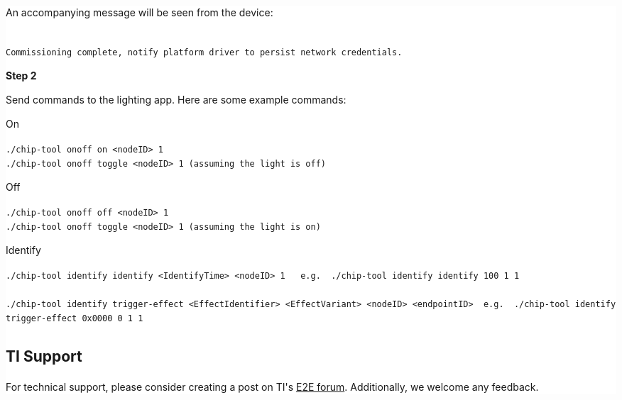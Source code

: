 An accompanying message will be seen from the device:

```

Commissioning complete, notify platform driver to persist network credentials.

```

**Step 2**

Send commands to the lighting app. Here are some example commands:

On

```
./chip-tool onoff on <nodeID> 1
./chip-tool onoff toggle <nodeID> 1 (assuming the light is off)

```

Off

```
./chip-tool onoff off <nodeID> 1
./chip-tool onoff toggle <nodeID> 1 (assuming the light is on)

```

Identify

```
./chip-tool identify identify <IdentifyTime> <nodeID> 1   e.g.  ./chip-tool identify identify 100 1 1

./chip-tool identify trigger-effect <EffectIdentifier> <EffectVariant> <nodeID> <endpointID>  e.g.  ./chip-tool identify trigger-effect 0x0000 0 1 1

```

## TI Support

For technical support, please consider creating a post on TI's [E2E forum][e2e].
Additionally, we welcome any feedback.

[matter]: https://csa-iot.org/all-solutions/matter/
[ccs]: https://www.ti.com/tool/CCSTUDIO
[ccs_after_launch]:
    https://software-dl.ti.com/ccs/esd/documents/users_guide/ccs_debug-main.html?configuration#after-launch
[ccs_debug_view]:
    https://software-dl.ti.com/ccs/esd/documents/users_guide/ccs_debug-main.html?configuration#debug-view
[ccs_manual_launch]:
    https://software-dl.ti.com/ccs/esd/documents/users_guide/ccs_debug-main.html?configuration#manual-launch
[ccs_manual_method]:
    https://software-dl.ti.com/ccs/esd/documents/users_guide/ccs_debug-main.html?configuration#manual-method
[e2e]:
    https://e2e.ti.com/support/wireless-connectivity/zigbee-thread-group/zigbee-and-thread/f/zigbee-thread-forum
[matter-e2e-faq]:
    https://e2e.ti.com/support/wireless-connectivity/zigbee-thread-group/zigbee-and-thread/f/zigbee-thread-forum/1082428/faq-cc2652r7-matter----getting-started-guide
[sysconfig]: https://www.ti.com/tool/SYSCONFIG
[ti_thread_dnd]:
    https://www.ti.com/wireless-connectivity/thread/design-development.html
[ot_border_router_setup]: https://openthread.io/guides/border-router/build
[uniflash]: https://www.ti.com/tool/download/UNIFLASH
